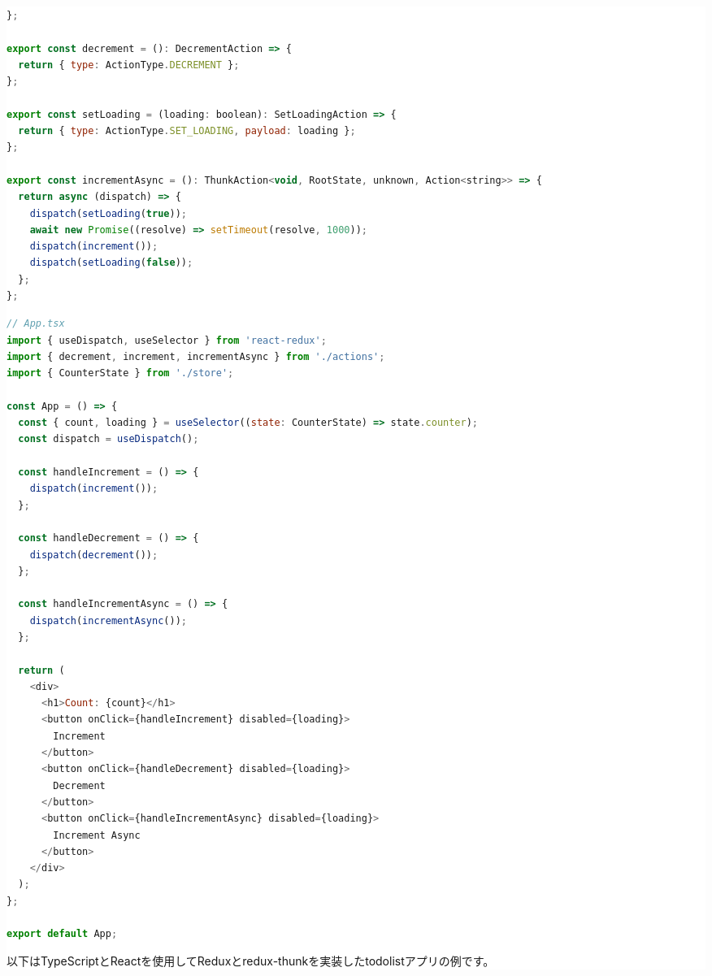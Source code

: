 ```js
};

export const decrement = (): DecrementAction => {
  return { type: ActionType.DECREMENT };
};

export const setLoading = (loading: boolean): SetLoadingAction => {
  return { type: ActionType.SET_LOADING, payload: loading };
};

export const incrementAsync = (): ThunkAction<void, RootState, unknown, Action<string>> => {
  return async (dispatch) => {
    dispatch(setLoading(true));
    await new Promise((resolve) => setTimeout(resolve, 1000));
    dispatch(increment());
    dispatch(setLoading(false));
  };
};

```

```js
// App.tsx
import { useDispatch, useSelector } from 'react-redux';
import { decrement, increment, incrementAsync } from './actions';
import { CounterState } from './store';

const App = () => {
  const { count, loading } = useSelector((state: CounterState) => state.counter);
  const dispatch = useDispatch();

  const handleIncrement = () => {
    dispatch(increment());
  };

  const handleDecrement = () => {
    dispatch(decrement());
  };

  const handleIncrementAsync = () => {
    dispatch(incrementAsync());
  };

  return (
    <div>
      <h1>Count: {count}</h1>
      <button onClick={handleIncrement} disabled={loading}>
        Increment
      </button>
      <button onClick={handleDecrement} disabled={loading}>
        Decrement
      </button>
      <button onClick={handleIncrementAsync} disabled={loading}>
        Increment Async
      </button>
    </div>
  );
};

export default App;
```
以下はTypeScriptとReactを使用してReduxとredux-thunkを実装したtodolistアプリの例です。
